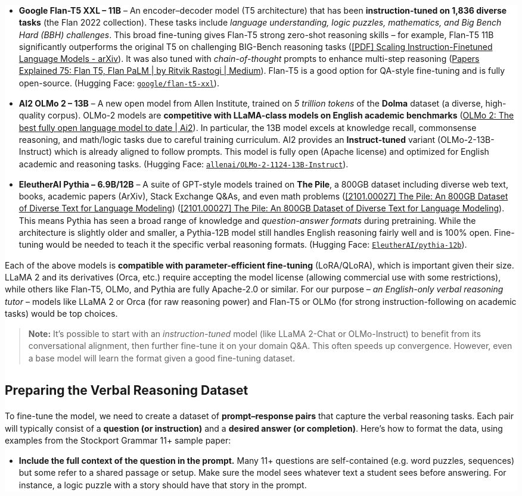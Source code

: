 - **Google Flan-T5 XXL – 11B** – An encoder–decoder model (T5 architecture) that has been **instruction-tuned on 1,836 diverse tasks** (the Flan 2022 collection). These tasks include *language understanding, logic puzzles, mathematics, and Big Bench Hard (BBH) challenges*. This broad fine-tuning gives Flan-T5 strong zero-shot reasoning skills – for example, Flan-T5 11B significantly outperforms the original T5 on challenging BIG-Bench reasoning tasks ([[PDF] Scaling Instruction-Finetuned Language Models - arXiv](https://arxiv.org/pdf/2210.11416#:~:text=For%20example%2C%20Flan,Bench%20tasks%20%28)). It was also tuned with *chain-of-thought* prompts to enhance multi-step reasoning ([Papers Explained 75: Flan T5, Flan PaLM | by Ritvik Rastogi | Medium](https://ritvik19.medium.com/papers-explained-75-flan-t5-flan-palm-caf168b6f76#:~:text=CoT%20prompting%20abilities%20of%20Flan)). Flan-T5 is a good option for QA-style fine-tuning and is fully open-source. (Hugging Face: [`google/flan-t5-xxl`](https://huggingface.co/google/flan-t5-xxl)).

- **AI2 OLMo 2 – 13B** – A new open model from Allen Institute, trained on *5 trillion tokens* of the **Dolma** dataset (a diverse, high-quality corpus). OLMo-2 models are **competitive with LLaMA-class models on English academic benchmarks** ([OLMo 2: The best fully open language model to date  | Ai2](https://allenai.org/blog/olmo2#:~:text=tokens,1%20on%20English%20academic%20benchmarks)). In particular, the 13B model excels at knowledge recall, commonsense reasoning, and math/logic tasks due to careful training curriculum. AI2 provides an **Instruct-tuned** variant (OLMo-2-13B-Instruct) which is already aligned to follow prompts. This model is fully open (Apache license) and optimized for English academic and reasoning tasks. (Hugging Face: [`allenai/OLMo-2-1124-13B-Instruct`](https://huggingface.co/allenai/OLMo-2-1124-13B-Instruct)).

- **EleutherAI Pythia – 6.9B/12B** – A suite of GPT-style models trained on **The Pile**, a 800GB dataset including diverse web text, books, academic papers (ArXiv), Stack Exchange Q&As, and even math problems ([[2101.00027] The Pile: An 800GB Dataset of Diverse Text for Language Modeling](https://ar5iv.labs.arxiv.org/html/2101.00027#:~:text=an%20anonymized%20set%20of%20all,downstream%20models%20on%20diverse%20domains)) ([[2101.00027] The Pile: An 800GB Dataset of Diverse Text for Language Modeling](https://ar5iv.labs.arxiv.org/html/2101.00027#:~:text=2)). This means Pythia has seen a broad range of knowledge and *question-answer formats* during pretraining. While the architecture is slightly older and smaller, a Pythia-12B model still handles English reasoning fairly well and is 100% open. Fine-tuning would be needed to teach it the specific verbal reasoning formats. (Hugging Face: [`EleutherAI/pythia-12b`](https://huggingface.co/EleutherAI/pythia-12b)). 

Each of the above models is **compatible with parameter-efficient fine-tuning** (LoRA/QLoRA), which is important given their size. LLaMA 2 and its derivatives (Orca, etc.) require accepting the model license (allowing commercial use with some restrictions), while others like Flan-T5, OLMo, and Pythia are fully Apache-2.0 or similar. For our purpose – *an English-only verbal reasoning tutor* – models like LLaMA 2 or Orca (for raw reasoning power) and Flan-T5 or OLMo (for strong instruction-following on academic tasks) would be top choices.

> **Note:** It’s possible to start with an *instruction-tuned* model (like LLaMA 2-Chat or OLMo-Instruct) to benefit from its conversational alignment, then further fine-tune it on your domain Q&A. This often speeds up convergence. However, even a base model will learn the format given a good fine-tuning dataset.

## Preparing the Verbal Reasoning Dataset  
To fine-tune the model, we need to create a dataset of **prompt–response pairs** that capture the verbal reasoning tasks. Each pair will typically consist of a **question (or instruction)** and a **desired answer (or completion)**. Here’s how to format the data, using examples from the Stockport Grammar 11+ sample paper:

- **Include the full context of the question in the prompt.** Many 11+ questions are self-contained (e.g. word puzzles, sequences) but some refer to a shared passage or setup. Make sure the model sees whatever text a student sees before answering. For instance, a logic puzzle with a story should have that story in the prompt.
